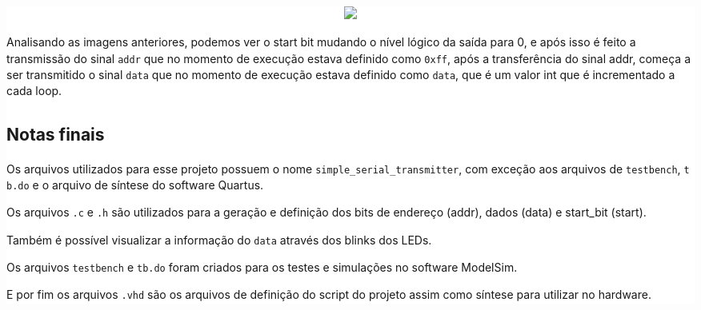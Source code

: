 <p align="center">
<img src="./images/working_simple_serial_transmitter.gif" height="400">
</p>

Analisando as imagens anteriores, podemos ver o start bit mudando o nível lógico da saída para 0, e após isso é feito a transmissão do sinal ```addr``` que no momento de execução estava definido como ```0xff```, após  a transferência do sinal addr, começa a ser transmitido o sinal ```data``` que no momento de execução estava definido como ```data```, que é um valor int que é incrementado a cada loop.

## Notas finais

Os arquivos utilizados para esse projeto possuem o nome ```simple_serial_transmitter```, com exceção aos arquivos de ```testbench```, ```tb.do``` e o arquivo de síntese do software Quartus.

Os arquivos ```.c``` e ```.h``` são utilizados para a geração e definição dos bits de endereço (addr), dados (data) e start_bit (start).

Também é possível visualizar a informação do ```data``` através dos blinks dos LEDs.

Os arquivos ```testbench``` e ```tb.do``` foram criados para os testes e simulações no software ModelSim.

E por fim os arquivos ```.vhd``` são os arquivos de definição do script do projeto assim como síntese para utilizar no hardware.


